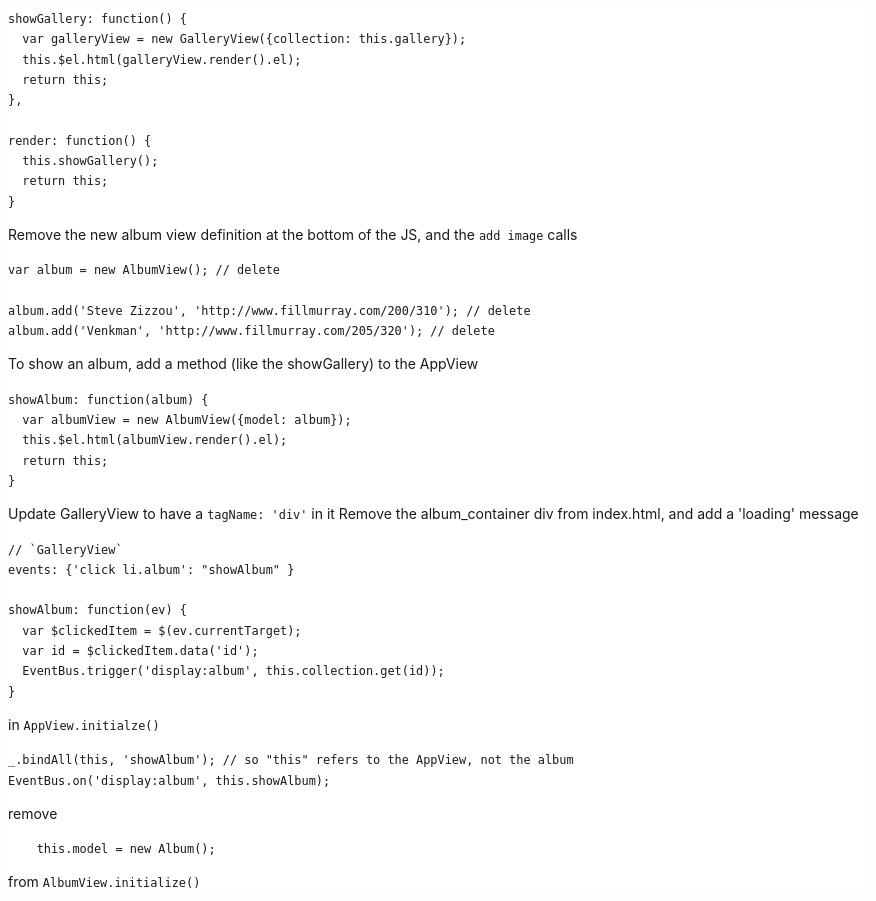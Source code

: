     showGallery: function() {
      var galleryView = new GalleryView({collection: this.gallery});
      this.$el.html(galleryView.render().el);
      return this;
    },

    render: function() {
      this.showGallery();
      return this;
    }


Remove the new album view definition at the bottom of the JS, and the `add image` calls

    var album = new AlbumView(); // delete
 
    album.add('Steve Zizzou', 'http://www.fillmurray.com/200/310'); // delete
    album.add('Venkman', 'http://www.fillmurray.com/205/320'); // delete



To show an album, add a method (like the showGallery) to the AppView

    showAlbum: function(album) {
      var albumView = new AlbumView({model: album});
      this.$el.html(albumView.render().el);
      return this;
    }


Update GalleryView to have a `tagName: 'div'` in it
Remove the album_container div from index.html, and add a 'loading' message

    // `GalleryView`
    events: {'click li.album': "showAlbum" }

    showAlbum: function(ev) { 
      var $clickedItem = $(ev.currentTarget);
      var id = $clickedItem.data('id');
      EventBus.trigger('display:album', this.collection.get(id));
    }


in `AppView.initialze()`

    _.bindAll(this, 'showAlbum'); // so "this" refers to the AppView, not the album
    EventBus.on('display:album', this.showAlbum);


remove

        this.model = new Album();

from `AlbumView.initialize()`




















